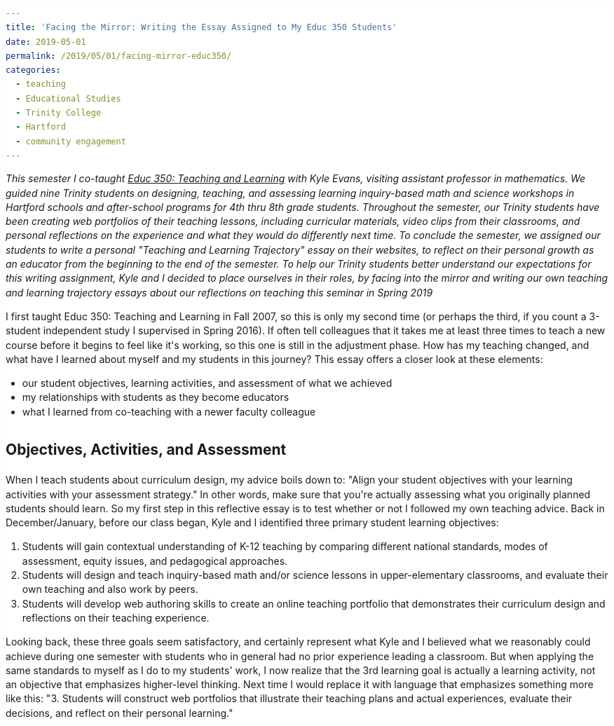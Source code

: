 ```yaml
---
title: 'Facing the Mirror: Writing the Essay Assigned to My Educ 350 Students'
date: 2019-05-01
permalink: /2019/05/01/facing-mirror-educ350/
categories:
  - teaching
  - Educational Studies
  - Trinity College
  - Hartford
  - community engagement
---
```

*This semester I co-taught [Educ 350: Teaching and Learning](http://bit.ly/educ350) with Kyle Evans, visiting assistant professor in mathematics. We guided nine Trinity students on designing, teaching, and assessing learning inquiry-based math and science workshops in Hartford schools and after-school programs for 4th thru 8th grade students. Throughout the semester, our Trinity students have been creating web portfolios of their teaching lessons, including curricular materials, video clips from their classrooms, and personal reflections on the experience and what they would do differently next time. To conclude the semester, we assigned our students to write a personal "Teaching and Learning Trajectory" essay on their websites, to reflect on their personal growth as an educator from the beginning to the end of the semester. To help our Trinity students better understand our expectations for this writing assignment, Kyle and I decided to place ourselves in their roles, by facing into the mirror and writing our own teaching and learning trajectory essays about our reflections on teaching this seminar in Spring 2019*

I first taught Educ 350: Teaching and Learning in Fall 2007, so this is only my second time (or perhaps the third, if you count a 3-student independent study I supervised in Spring 2016). If often tell colleagues that it takes me at least three times to teach a new course before it begins to feel like it's working, so this one is still in the adjustment phase. How has my teaching changed, and what have I learned about myself and my students in this journey? This essay offers a closer look at these elements:
- our student objectives, learning activities, and assessment of what we achieved
- my relationships with students as they become educators
- what I learned from co-teaching with a newer faculty colleague

## Objectives, Activities, and Assessment
When I teach students about curriculum design, my advice boils down to: "Align your student objectives with your learning activities with your assessment strategy." In other words, make sure that you're actually assessing what you originally planned students should learn. So my first step in this reflective essay is to test whether or not I followed my own teaching advice. Back in December/January, before our class began, Kyle and I identified three primary student learning objectives:

1. Students will gain contextual understanding of K-12 teaching by comparing different national standards, modes of assessment, equity issues, and pedagogical approaches.
2. Students will design and teach inquiry-based math and/or science lessons in upper-elementary classrooms, and evaluate their own teaching and also work by peers.
3. Students will develop web authoring skills to create an online teaching portfolio that demonstrates their curriculum design and reflections on their teaching experience.

Looking back, these three goals seem satisfactory, and certainly represent what Kyle and I believed what we reasonably could achieve during one semester with students who in general had no prior experience leading a classroom. But when applying the same standards to myself as I do to my students' work, I now realize that the 3rd learning goal is actually a learning activity, not an objective that emphasizes higher-level thinking. Next time I would replace it with language that emphasizes something more like this: "3. Students will construct web portfolios that illustrate their teaching plans and actual experiences, evaluate their decisions, and reflect on their personal learning."
